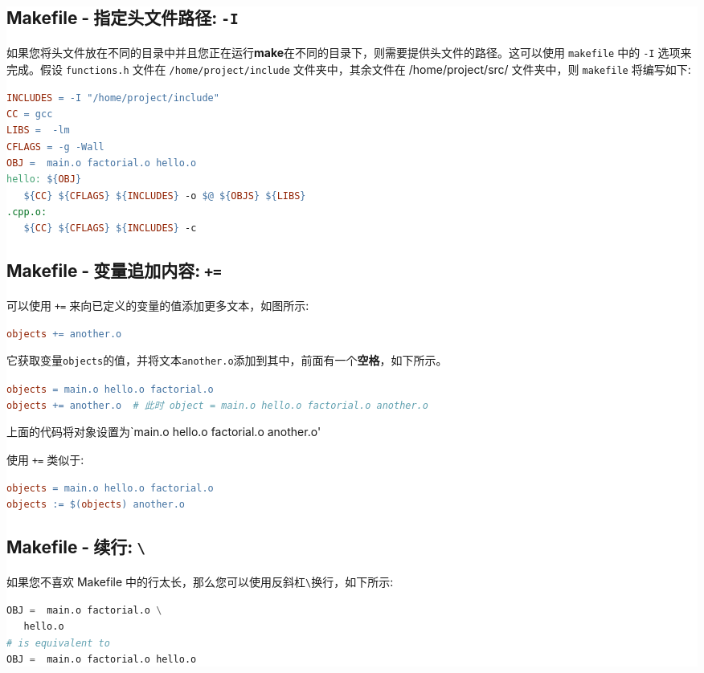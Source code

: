 



## Makefile - 指定头文件路径: `-I`

如果您将头文件放在不同的目录中并且您正在运行**make**在不同的目录下，则需要提供头文件的路径。这可以使用 `makefile` 中的 `-I` 选项来完成。假设 `functions.h` 文件在 `/home/project/include` 文件夹中，其余文件在 /home/project/src/ 文件夹中，则 `makefile` 将编写如下:

```makefile
INCLUDES = -I "/home/project/include"
CC = gcc
LIBS =  -lm
CFLAGS = -g -Wall
OBJ =  main.o factorial.o hello.o
hello: ${OBJ}
   ${CC} ${CFLAGS} ${INCLUDES} -o $@ ${OBJS} ${LIBS}
.cpp.o:
   ${CC} ${CFLAGS} ${INCLUDES} -c
```





## Makefile - 变量追加内容: `+=`

可以使用 `+=` 来向已定义的变量的值添加更多文本，如图所示:

```makefile
objects += another.o
```

它获取变量`objects`的值，并将文本`another.o`添加到其中，前面有一个**空格**，如下所示。

```makefile
objects = main.o hello.o factorial.o
objects += another.o  # 此时 object = main.o hello.o factorial.o another.o
```

上面的代码将对象设置为`main.o hello.o factorial.o another.o'

使用 `+=` 类似于:

```makefile
objects = main.o hello.o factorial.o
objects := $(objects) another.o
```





## Makefile - 续行: `\`

如果您不喜欢 Makefile 中的行太长，那么您可以使用反斜杠`\`换行，如下所示:

```python
OBJ =  main.o factorial.o \
   hello.o
# is equivalent to
OBJ =  main.o factorial.o hello.o
```


















